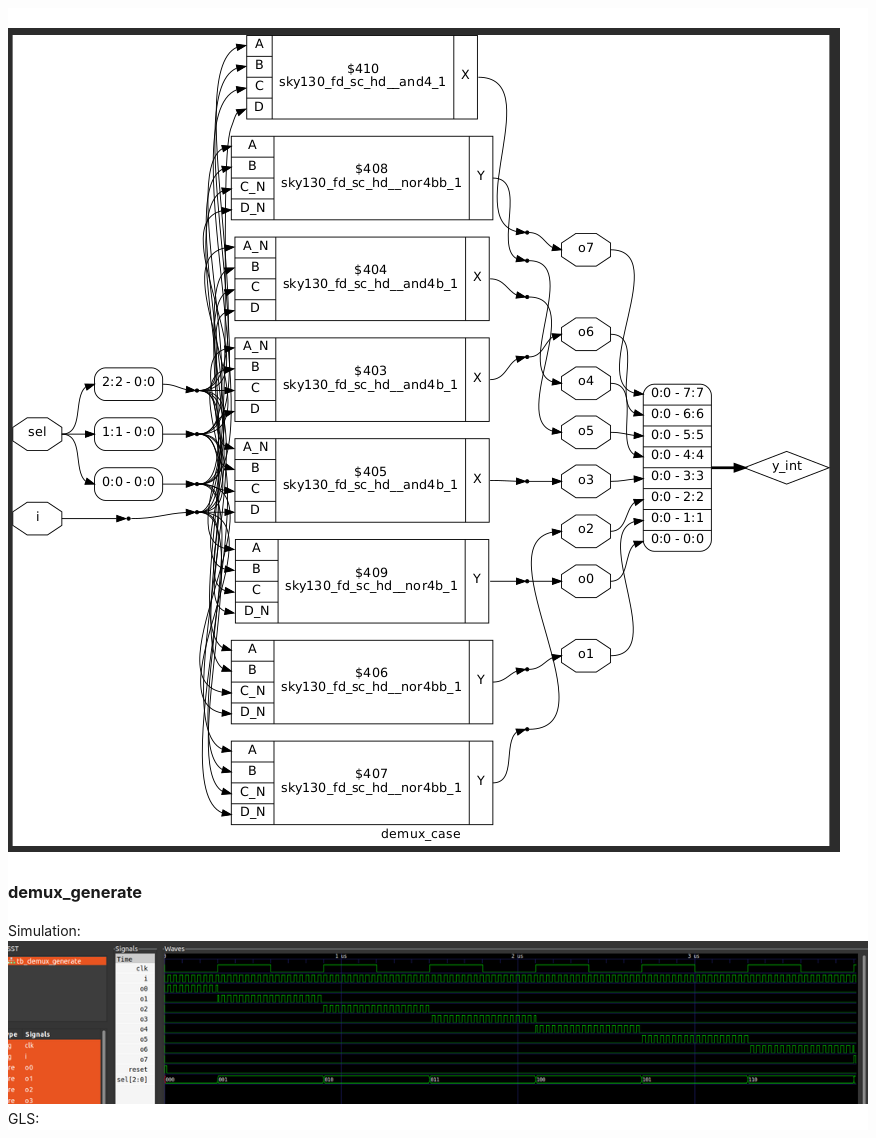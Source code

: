 <br>![alt text](image-83.png)<br>

### demux_generate
Simulation:
<br>![alt text](image-85.png)<br>
GLS: